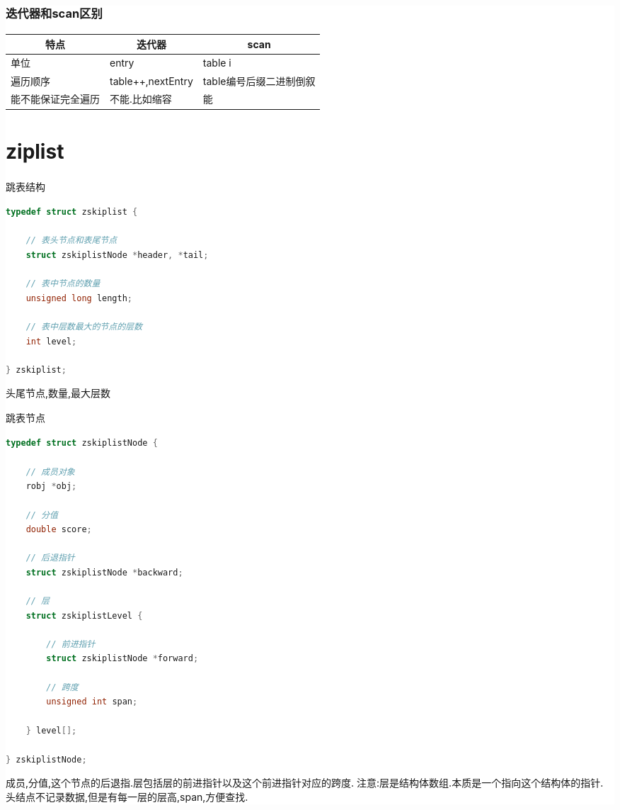 ### 迭代器和scan区别

|特点|迭代器|scan|
|---|---|---|
|单位|entry|table i|
|遍历顺序|table++,nextEntry|table编号后缀二进制倒叙|
|能不能保证完全遍历|不能.比如缩容|能|

# ziplist 
跳表结构  
```cpp
typedef struct zskiplist {

    // 表头节点和表尾节点
    struct zskiplistNode *header, *tail;

    // 表中节点的数量
    unsigned long length;

    // 表中层数最大的节点的层数
    int level;

} zskiplist;
```
头尾节点,数量,最大层数

跳表节点
```cpp
typedef struct zskiplistNode {

    // 成员对象
    robj *obj;

    // 分值
    double score;

    // 后退指针
    struct zskiplistNode *backward;

    // 层
    struct zskiplistLevel {

        // 前进指针
        struct zskiplistNode *forward;

        // 跨度
        unsigned int span;

    } level[];

} zskiplistNode;
```
成员,分值,这个节点的后退指.层包括层的前进指针以及这个前进指针对应的跨度. 
注意:层是结构体数组.本质是一个指向这个结构体的指针.  
头结点不记录数据,但是有每一层的层高,span,方便查找.
